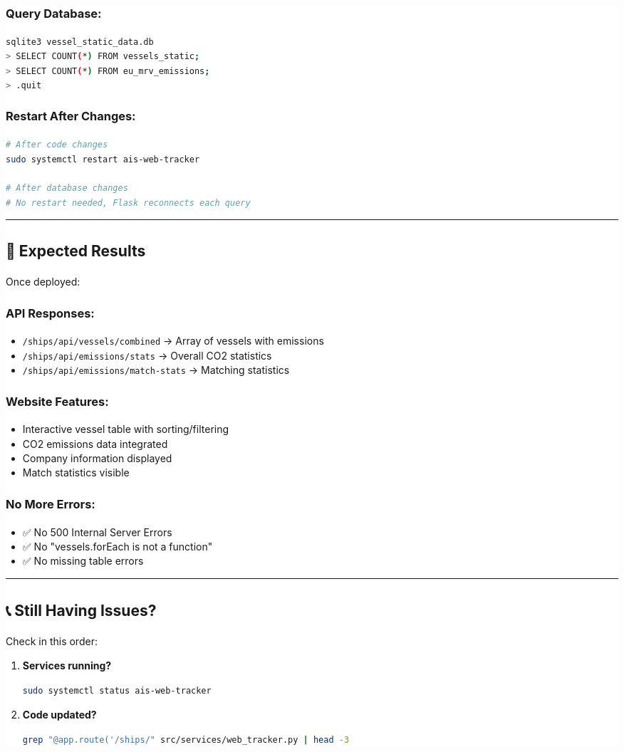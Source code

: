 ### Query Database:
```bash
sqlite3 vessel_static_data.db
> SELECT COUNT(*) FROM vessels_static;
> SELECT COUNT(*) FROM eu_mrv_emissions;
> .quit
```

### Restart After Changes:
```bash
# After code changes
sudo systemctl restart ais-web-tracker

# After database changes
# No restart needed, Flask reconnects each query
```

---

## 🎉 Expected Results

Once deployed:

### API Responses:
- `/ships/api/vessels/combined` → Array of vessels with emissions
- `/ships/api/emissions/stats` → Overall CO2 statistics
- `/ships/api/emissions/match-stats` → Matching statistics

### Website Features:
- Interactive vessel table with sorting/filtering
- CO2 emissions data integrated
- Company information displayed
- Match statistics visible

### No More Errors:
- ✅ No 500 Internal Server Errors
- ✅ No "vessels.forEach is not a function"
- ✅ No missing table errors

---

## 📞 Still Having Issues?

Check in this order:

1. **Services running?**
   ```bash
   sudo systemctl status ais-web-tracker
   ```

2. **Code updated?**
   ```bash
   grep "@app.route('/ships/" src/services/web_tracker.py | head -3
   ```

